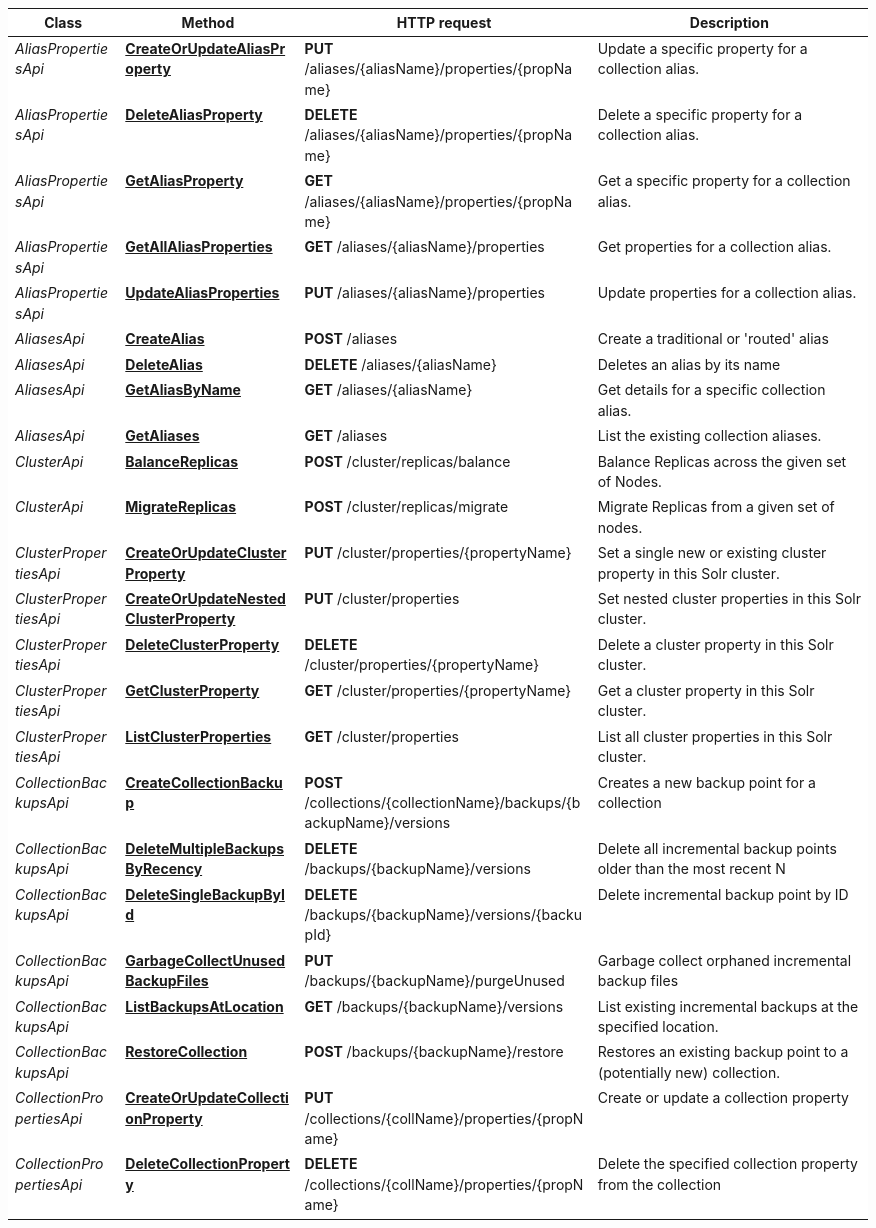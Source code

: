 Class | Method | HTTP request | Description
------------ | ------------- | ------------- | -------------
*AliasPropertiesApi* | [**CreateOrUpdateAliasProperty**](docs/AliasPropertiesApi.md#createorupdatealiasproperty) | **PUT** /aliases/{aliasName}/properties/{propName} | Update a specific property for a collection alias.
*AliasPropertiesApi* | [**DeleteAliasProperty**](docs/AliasPropertiesApi.md#deletealiasproperty) | **DELETE** /aliases/{aliasName}/properties/{propName} | Delete a specific property for a collection alias.
*AliasPropertiesApi* | [**GetAliasProperty**](docs/AliasPropertiesApi.md#getaliasproperty) | **GET** /aliases/{aliasName}/properties/{propName} | Get a specific property for a collection alias.
*AliasPropertiesApi* | [**GetAllAliasProperties**](docs/AliasPropertiesApi.md#getallaliasproperties) | **GET** /aliases/{aliasName}/properties | Get properties for a collection alias.
*AliasPropertiesApi* | [**UpdateAliasProperties**](docs/AliasPropertiesApi.md#updatealiasproperties) | **PUT** /aliases/{aliasName}/properties | Update properties for a collection alias.
*AliasesApi* | [**CreateAlias**](docs/AliasesApi.md#createalias) | **POST** /aliases | Create a traditional or 'routed' alias
*AliasesApi* | [**DeleteAlias**](docs/AliasesApi.md#deletealias) | **DELETE** /aliases/{aliasName} | Deletes an alias by its name
*AliasesApi* | [**GetAliasByName**](docs/AliasesApi.md#getaliasbyname) | **GET** /aliases/{aliasName} | Get details for a specific collection alias.
*AliasesApi* | [**GetAliases**](docs/AliasesApi.md#getaliases) | **GET** /aliases | List the existing collection aliases.
*ClusterApi* | [**BalanceReplicas**](docs/ClusterApi.md#balancereplicas) | **POST** /cluster/replicas/balance | Balance Replicas across the given set of Nodes.
*ClusterApi* | [**MigrateReplicas**](docs/ClusterApi.md#migratereplicas) | **POST** /cluster/replicas/migrate | Migrate Replicas from a given set of nodes.
*ClusterPropertiesApi* | [**CreateOrUpdateClusterProperty**](docs/ClusterPropertiesApi.md#createorupdateclusterproperty) | **PUT** /cluster/properties/{propertyName} | Set a single new or existing cluster property in this Solr cluster.
*ClusterPropertiesApi* | [**CreateOrUpdateNestedClusterProperty**](docs/ClusterPropertiesApi.md#createorupdatenestedclusterproperty) | **PUT** /cluster/properties | Set nested cluster properties in this Solr cluster.
*ClusterPropertiesApi* | [**DeleteClusterProperty**](docs/ClusterPropertiesApi.md#deleteclusterproperty) | **DELETE** /cluster/properties/{propertyName} | Delete a cluster property in this Solr cluster.
*ClusterPropertiesApi* | [**GetClusterProperty**](docs/ClusterPropertiesApi.md#getclusterproperty) | **GET** /cluster/properties/{propertyName} | Get a cluster property in this Solr cluster.
*ClusterPropertiesApi* | [**ListClusterProperties**](docs/ClusterPropertiesApi.md#listclusterproperties) | **GET** /cluster/properties | List all cluster properties in this Solr cluster.
*CollectionBackupsApi* | [**CreateCollectionBackup**](docs/CollectionBackupsApi.md#createcollectionbackup) | **POST** /collections/{collectionName}/backups/{backupName}/versions | Creates a new backup point for a collection
*CollectionBackupsApi* | [**DeleteMultipleBackupsByRecency**](docs/CollectionBackupsApi.md#deletemultiplebackupsbyrecency) | **DELETE** /backups/{backupName}/versions | Delete all incremental backup points older than the most recent N
*CollectionBackupsApi* | [**DeleteSingleBackupById**](docs/CollectionBackupsApi.md#deletesinglebackupbyid) | **DELETE** /backups/{backupName}/versions/{backupId} | Delete incremental backup point by ID
*CollectionBackupsApi* | [**GarbageCollectUnusedBackupFiles**](docs/CollectionBackupsApi.md#garbagecollectunusedbackupfiles) | **PUT** /backups/{backupName}/purgeUnused | Garbage collect orphaned incremental backup files
*CollectionBackupsApi* | [**ListBackupsAtLocation**](docs/CollectionBackupsApi.md#listbackupsatlocation) | **GET** /backups/{backupName}/versions | List existing incremental backups at the specified location.
*CollectionBackupsApi* | [**RestoreCollection**](docs/CollectionBackupsApi.md#restorecollection) | **POST** /backups/{backupName}/restore | Restores an existing backup point to a (potentially new) collection.
*CollectionPropertiesApi* | [**CreateOrUpdateCollectionProperty**](docs/CollectionPropertiesApi.md#createorupdatecollectionproperty) | **PUT** /collections/{collName}/properties/{propName} | Create or update a collection property
*CollectionPropertiesApi* | [**DeleteCollectionProperty**](docs/CollectionPropertiesApi.md#deletecollectionproperty) | **DELETE** /collections/{collName}/properties/{propName} | Delete the specified collection property from the collection